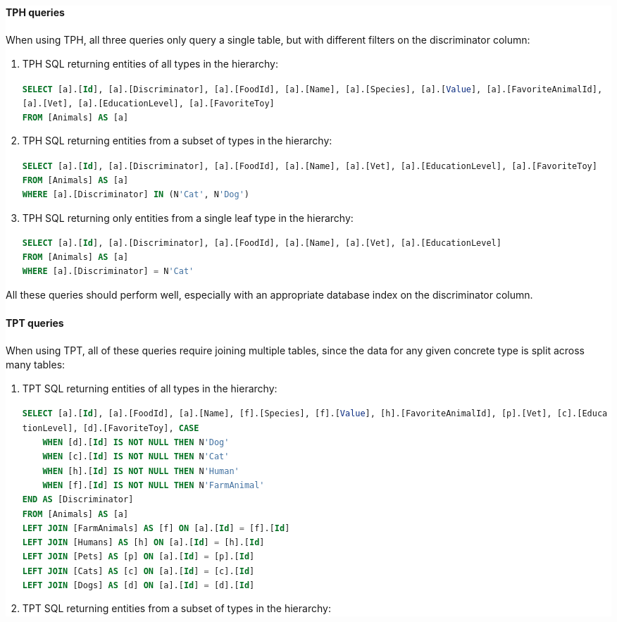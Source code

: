 #### TPH queries

When using TPH, all three queries only query a single table, but with different filters on the discriminator column:

1. TPH SQL returning entities of all types in the hierarchy:

   ```sql
   SELECT [a].[Id], [a].[Discriminator], [a].[FoodId], [a].[Name], [a].[Species], [a].[Value], [a].[FavoriteAnimalId], [a].[Vet], [a].[EducationLevel], [a].[FavoriteToy]
   FROM [Animals] AS [a]
   ```

2. TPH SQL returning entities from a subset of types in the hierarchy:

   ```sql
   SELECT [a].[Id], [a].[Discriminator], [a].[FoodId], [a].[Name], [a].[Vet], [a].[EducationLevel], [a].[FavoriteToy]
   FROM [Animals] AS [a]
   WHERE [a].[Discriminator] IN (N'Cat', N'Dog')
   ```

3. TPH SQL returning only entities from a single leaf type in the hierarchy:

   ```sql
   SELECT [a].[Id], [a].[Discriminator], [a].[FoodId], [a].[Name], [a].[Vet], [a].[EducationLevel]
   FROM [Animals] AS [a]
   WHERE [a].[Discriminator] = N'Cat'
   ```

All these queries should perform well, especially with an appropriate database index on the discriminator column.

#### TPT queries

When using TPT, all of these queries require joining multiple tables, since the data for any given concrete type is split across many tables:

1. TPT SQL returning entities of all types in the hierarchy:

   ```sql
   SELECT [a].[Id], [a].[FoodId], [a].[Name], [f].[Species], [f].[Value], [h].[FavoriteAnimalId], [p].[Vet], [c].[EducationLevel], [d].[FavoriteToy], CASE
       WHEN [d].[Id] IS NOT NULL THEN N'Dog'
       WHEN [c].[Id] IS NOT NULL THEN N'Cat'
       WHEN [h].[Id] IS NOT NULL THEN N'Human'
       WHEN [f].[Id] IS NOT NULL THEN N'FarmAnimal'
   END AS [Discriminator]
   FROM [Animals] AS [a]
   LEFT JOIN [FarmAnimals] AS [f] ON [a].[Id] = [f].[Id]
   LEFT JOIN [Humans] AS [h] ON [a].[Id] = [h].[Id]
   LEFT JOIN [Pets] AS [p] ON [a].[Id] = [p].[Id]
   LEFT JOIN [Cats] AS [c] ON [a].[Id] = [c].[Id]
   LEFT JOIN [Dogs] AS [d] ON [a].[Id] = [d].[Id]
   ```

2. TPT SQL returning entities from a subset of types in the hierarchy:
